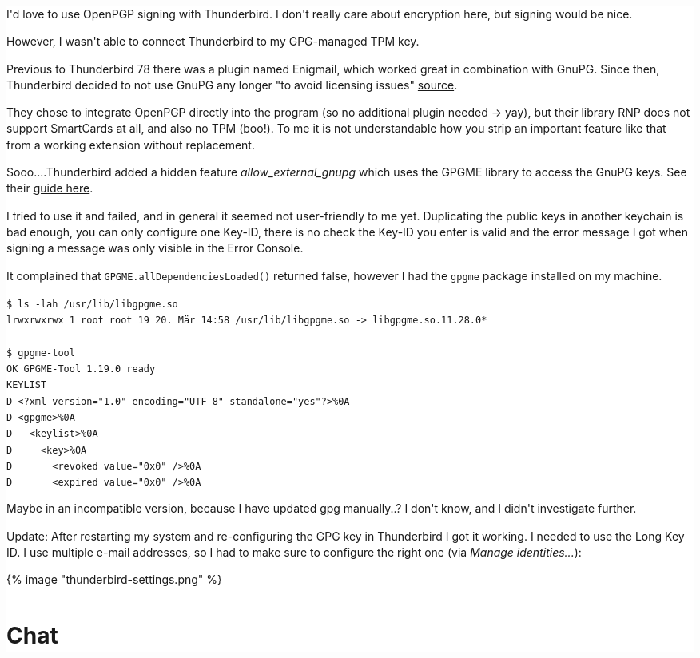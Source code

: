 I'd love to use OpenPGP signing with Thunderbird.
I don't really care about encryption here, but signing would be nice.

However, I wasn't able to connect Thunderbird to my GPG-managed TPM key.

Previous to Thunderbird 78 there was a plugin named Enigmail, which worked great in combination with GnuPG.
Since then, Thunderbird decided to not use GnuPG any longer "to avoid licensing issues" [source](https://support.mozilla.org/en-US/kb/openpgp-thunderbird-howto-and-faq#w_does-openpgp-in-thunderbird-78-look-and-work-exactly-like-enigmail).

They chose to integrate OpenPGP directly into the program (so no additional plugin needed -> yay),
but their library RNP does not support SmartCards at all, and also no TPM (boo!).
To me it is not understandable how you strip an important feature like that from a working extension
without replacement.

Sooo....Thunderbird added a hidden feature *allow_external_gnupg* which uses the GPGME library to access the GnuPG keys.
See their [guide here](https://wiki.mozilla.org/Thunderbird:OpenPGP:Smartcards).

I tried to use it and failed, and in general it seemed not user-friendly to me yet.
Duplicating the public keys in another keychain is bad enough, you can only configure one Key-ID, there is no check the Key-ID you enter is valid
and the error message I got when signing a message was only visible in the Error Console.

It complained that `GPGME.allDependenciesLoaded()` returned false, however I had the `gpgme` package installed on my machine.

```shell-session
$ ls -lah /usr/lib/libgpgme.so
lrwxrwxrwx 1 root root 19 20. Mär 14:58 /usr/lib/libgpgme.so -> libgpgme.so.11.28.0*

$ gpgme-tool
OK GPGME-Tool 1.19.0 ready
KEYLIST
D <?xml version="1.0" encoding="UTF-8" standalone="yes"?>%0A
D <gpgme>%0A
D   <keylist>%0A
D     <key>%0A
D       <revoked value="0x0" />%0A
D       <expired value="0x0" />%0A
```

Maybe in an incompatible version, because I have updated gpg manually..? I don't know, and I didn't investigate further.

Update: After restarting my system and re-configuring the GPG key in Thunderbird I got it working.
I needed to use the Long Key ID.
I use multiple e-mail addresses, so I had to make sure to configure the right one (via *Manage identities...*):

{% image "thunderbird-settings.png" %}

# Chat
